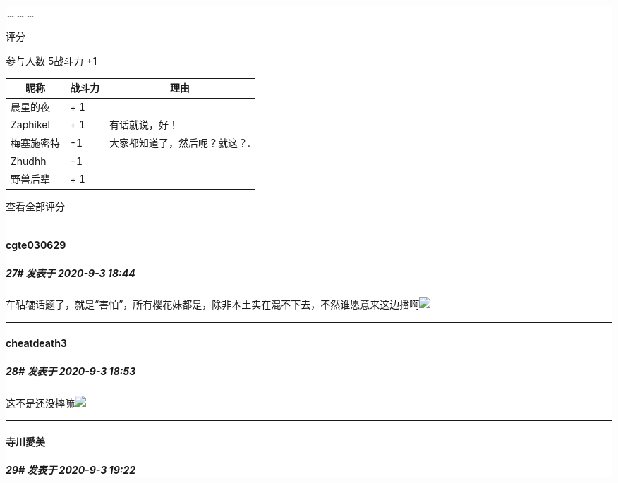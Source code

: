 

﹍﹍﹍

评分





 参与人数 5战斗力 +1

|昵称|战斗力|理由|
|----|---|---|
| 晨星的夜| + 1||
| Zaphikel| + 1|有话就说，好！|
| 梅塞施密特|-1|大家都知道了，然后呢？就这？.|
| Zhudhh|-1||
| 野兽后辈| + 1||



查看全部评分






*****

####  cgte030629  
##### 27#       发表于 2020-9-3 18:44




车轱辘话题了，就是“害怕”，所有樱花妹都是，除非本土实在混不下去，不然谁愿意来这边播啊<img src="https://static.saraba1st.com/image/smiley/face2017/067.png" referrerpolicy="no-referrer">







*****

####  cheatdeath3  
##### 28#       发表于 2020-9-3 18:53




这不是还没摔嘛<img src="https://static.saraba1st.com/image/smiley/face2017/067.png" referrerpolicy="no-referrer">







*****

####  寺川愛美  
##### 29#       发表于 2020-9-3 19:22
